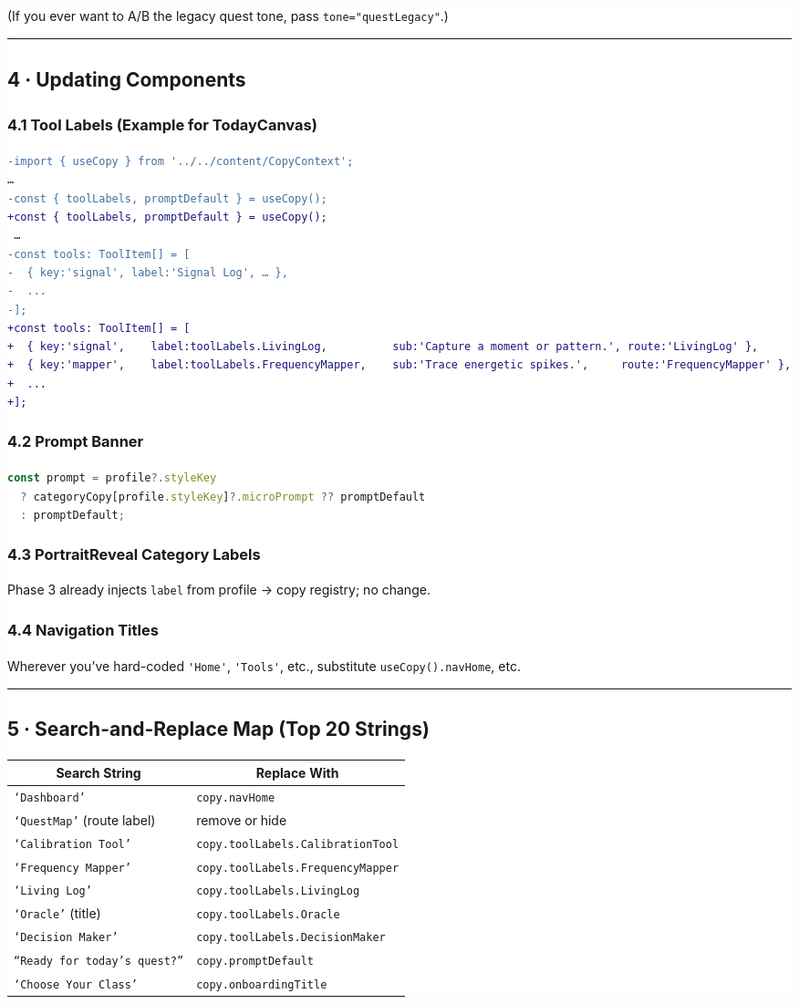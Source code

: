 (If you ever want to A/B the legacy quest tone, pass `tone="questLegacy"`.)

---

## 4 · Updating Components

### 4.1 Tool Labels (Example for TodayCanvas)

```diff
-import { useCopy } from '../../content/CopyContext';
…
-const { toolLabels, promptDefault } = useCopy();
+const { toolLabels, promptDefault } = useCopy();
 …
-const tools: ToolItem[] = [
-  { key:'signal', label:'Signal Log', … },
-  ...
-];
+const tools: ToolItem[] = [
+  { key:'signal',    label:toolLabels.LivingLog,          sub:'Capture a moment or pattern.', route:'LivingLog' },
+  { key:'mapper',    label:toolLabels.FrequencyMapper,    sub:'Trace energetic spikes.',     route:'FrequencyMapper' },
+  ...
+];
```

### 4.2 Prompt Banner

```ts
const prompt = profile?.styleKey
  ? categoryCopy[profile.styleKey]?.microPrompt ?? promptDefault
  : promptDefault;
```

### 4.3 PortraitReveal Category Labels

Phase 3 already injects `label` from profile → copy registry; no change.

### 4.4 Navigation Titles

Wherever you’ve hard-coded `'Home'`, `'Tools'`, etc., substitute `useCopy().navHome`, etc.

---

## 5 · Search-and-Replace Map (Top 20 Strings)

| Search String                | Replace With                      |
| ---------------------------- | --------------------------------- |
| `‘Dashboard’`                | `copy.navHome`                    |
| `‘QuestMap’` (route label)   | remove or hide                    |
| `‘Calibration Tool’`         | `copy.toolLabels.CalibrationTool` |
| `‘Frequency Mapper’`         | `copy.toolLabels.FrequencyMapper` |
| `‘Living Log’`               | `copy.toolLabels.LivingLog`       |
| `‘Oracle’` (title)           | `copy.toolLabels.Oracle`          |
| `‘Decision Maker’`           | `copy.toolLabels.DecisionMaker`   |
| `“Ready for today’s quest?”` | `copy.promptDefault`              |
| `‘Choose Your Class’`        | `copy.onboardingTitle`            |